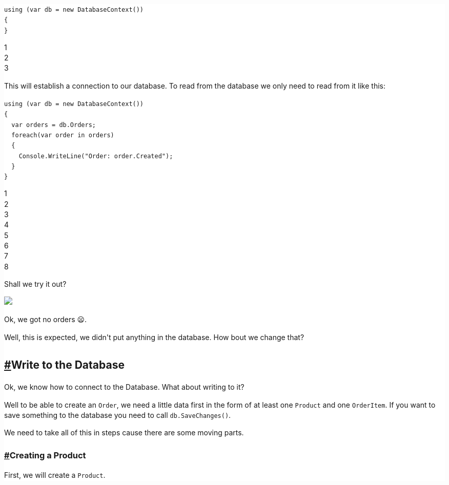 ```
using (var db = new DatabaseContext())
{
}
```

1  
2  
3  

This will establish a connection to our database. To read from the database we only need to read from it like this:

```
using (var db = new DatabaseContext())
{
  var orders = db.Orders;
  foreach(var order in orders)
  {
    Console.WriteLine("Order: order.Created");
  }
}
```

1  
2  
3  
4  
5  
6  
7  
8  

Shall we try it out?

![](https://thepracticaldev.s3.amazonaws.com/i/pe8gwgvdq3myct922qhi.png)

Ok, we got no orders 😦.

Well, this is expected, we didn't put anything in the database. How bout we change that?

## [#](https://softchris.github.io/pages/dotnet-orm.html#write-to-the-database)Write to the Database

Ok, we know how to connect to the Database. What about writing to it?

Well to be able to create an `Order`, we need a little data first in the form of at least one `Product` and one `OrderItem`. If you want to save something to the database you need to call `db.SaveChanges()`.

We need to take all of this in steps cause there are some moving parts.

### [#](https://softchris.github.io/pages/dotnet-orm.html#creating-a-product)Creating a Product

First, we will create a `Product`.
